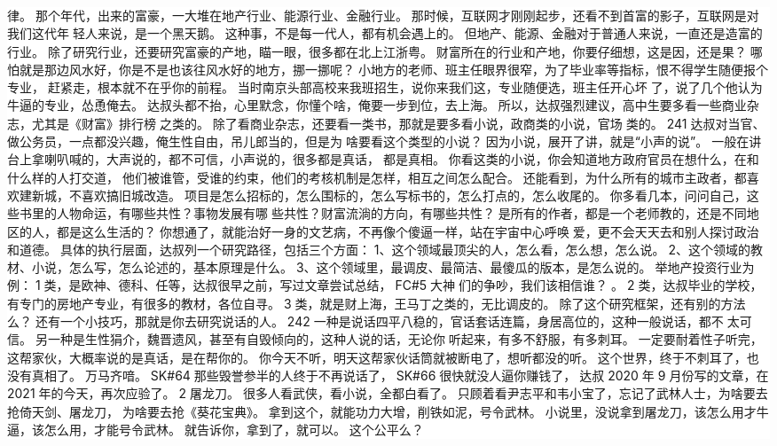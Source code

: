 律。
那个年代，出来的富豪，一大堆在地产行业、能源行业、金融行业。
那时候，互联网才刚刚起步，还看不到首富的影子，互联网是对我们这代年
轻人来说，是一个黑天鹅。
这种事，不是每一代人，都有机会遇上的。
但地产、能源、金融对于普通人来说，一直还是造富的行业。
除了研究行业，还要研究富豪的产地，瞄一眼，很多都在北上江浙粤。
财富所在的行业和产地，你要仔细想，这是因，还是果？
哪怕就是那边风水好，你是不是也该往风水好的地方，挪一挪呢？
小地方的老师、班主任眼界很窄，为了毕业率等指标，恨不得学生随便报个
专业， 赶紧走，根本就不在乎你的前程。
当时南京头部高校来我班招生，说你来我们这，专业随便选，班主任开心坏
了，说了几个他认为牛逼的专业，怂恿俺去。
达叔头都不抬，心里默念，你懂个啥，俺要一步到位，去上海。
所以，达叔强烈建议，高中生要多看一些商业杂志，尤其是《财富》排行榜
之类的。
除了看商业杂志，还要看一类书，那就是要多看小说，政商类的小说，官场
类的。
241
达叔对当官、做公务员，一点都没兴趣，俺生性自由，吊儿郎当的，但是为
啥要看这个类型的小说？
因为小说，展开了讲，就是“小声的说”。
一般在讲台上拿喇叭喊的，大声说的，都不可信，小声说的，很多都是真话，
都是真相。
你看这类的小说，你会知道地方政府官员在想什么，在和什么样的人打交道，
他们被谁管，受谁的约束，他们的考核机制是怎样，相互之间怎么配合。
还能看到，为什么所有的城市主政者，都喜欢建新城，不喜欢搞旧城改造。
项目是怎么招标的，怎么围标的，怎么写标书的，怎么打点的，怎么收尾的。
你多看几本，问问自己，这些书里的人物命运，有哪些共性？事物发展有哪
些共性？财富流淌的方向，有哪些共性？
是所有的作者，都是一个老师教的，还是不同地区的人，都是这么生活的？
你想通了，就能治好一身的文艺病，不再像个傻逼一样，站在宇宙中心呼唤
爱，更不会天天去和别人探讨政治和道德。
具体的执行层面，达叔列一个研究路径，包括三个方面：
1、这个领域最顶尖的人，怎么看，怎么想，怎么说。
2、这个领域的教材、小说，怎么写，怎么论述的，基本原理是什么。
3、这个领域里，最调皮、最简洁、最傻瓜的版本，是怎么说的。
举地产投资行业为例：
1 类，是欧神、德科、任等，达叔很早之前，写过文章尝试总结， FC#5 大神
们的争吵，我们该相信谁？ 。
2 类，达叔毕业的学校，有专门的房地产专业，有很多的教材，各位自寻。
3 类，就是财上海，王马丁之类的，无比调皮的。
除了这个研究框架，还有别的方法么？
还有一个小技巧，那就是你去研究说话的人。
242
一种是说话四平八稳的，官话套话连篇，身居高位的，这种一般说话，都不
太可信。
另一种是生性狷介，魏晋遗风，甚至有自毁倾向的，这种人说的话，无论你
听起来，有多不舒服，有多刺耳。
一定要耐着性子听完，这帮家伙，大概率说的是真话，是在帮你的。
你今天不听，明天这帮家伙话筒就被断电了，想听都没的听。
这个世界，终于不刺耳了，也没有真相了。
万马齐喑。
SK#64 那些毁誉参半的人终于不再说话了， SK#66 很快就没人逼你赚钱了，
达叔 2020 年 9 月份写的文章，在 2021 年的今天，再次应验了。
2
屠龙刀。
很多人看武侠，看小说，全都白看了。
只顾着看尹志平和韦小宝了，忘记了武林人士，为啥要去抢倚天剑、屠龙刀，
为啥要去抢《葵花宝典》。
拿到这个，就能功力大增，削铁如泥，号令武林。
小说里，没说拿到屠龙刀，该怎么用才牛逼，该怎么用，才能号令武林。
就告诉你，拿到了，就可以。
这个公平么？